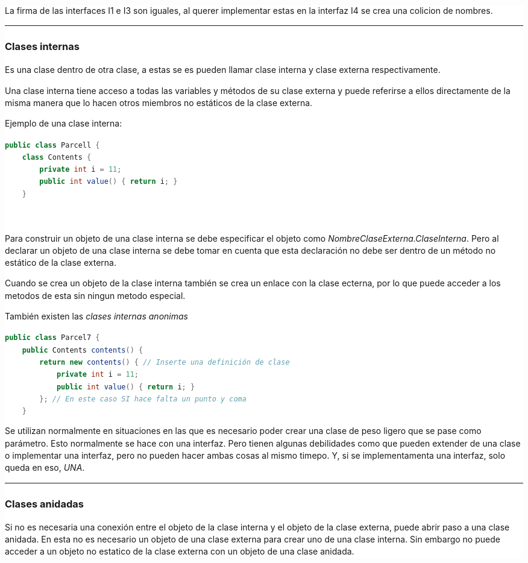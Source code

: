 La firma de las interfaces I1 e I3 son iguales, al querer implementar estas en la interfaz I4 se crea una colicion de nombres.


------

### Clases internas
Es una clase dentro de otra clase, a estas se es pueden llamar clase interna y clase externa respectivamente.

Una clase interna tiene acceso a todas las variables y métodos de su clase externa y puede referirse a ellos directamente de la misma manera que lo hacen otros miembros no estáticos de la clase externa.

Ejemplo de una clase interna:

```java
public class Parcell {
    class Contents {
        private int i = 11;
        public int value() { return i; }
    }
    
    
```
Para construir un objeto de una clase interna se debe especificar el objeto como *NombreClaseExterna.ClaseInterna*.
Pero al declarar un objeto de una clase interna se debe tomar en cuenta que esta declaración no debe ser dentro de un método no estático de la clase externa.

Cuando se crea un objeto de la clase interna también se crea un enlace con la clase ecterna, por lo que puede acceder a los metodos de esta sin ningun metodo especial. 

También existen las *clases internas anonimas*
``` java
public class Parcel7 {
    public Contents contents() {
        return new contents() { // Inserte una definición de clase
            private int i = 11;
            public int value() { return i; }
        }; // En este caso SI hace falta un punto y coma
    }

```
Se utilizan normalmente en situaciones en las que es necesario poder crear una clase de peso ligero que se pase como parámetro. Esto normalmente se hace con una interfaz. Pero tienen algunas debilidades como que pueden extender de una clase o implementar una interfaz, pero no pueden hacer ambas cosas al mismo timepo. Y, si se implementamenta una interfaz, solo queda en eso, *UNA*.

-------------
### Clases anidadas
Si no es necesaria una conexión entre el objeto de la clase interna y el objeto de la clase externa, puede abrir paso a una clase anidada. En esta no es necesario un objeto de una clase externa para crear uno de una clase interna. Sin embargo no puede acceder a un objeto no estatico de la clase externa con un objeto de una clase anidada. 
